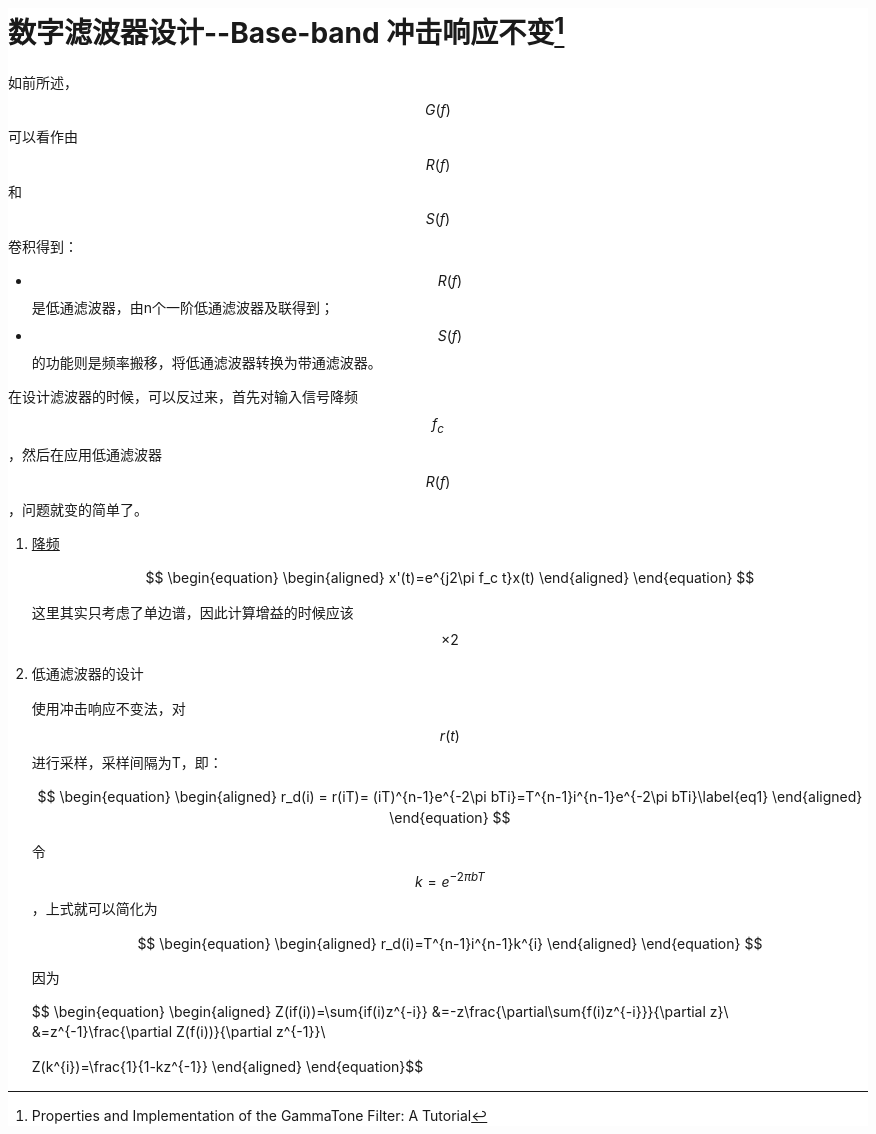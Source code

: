 # 数字滤波器设计--Base-band 冲击响应不变[^Darling]

  如前所述，$$G(f)$$ 可以看作由 $$R(f)$$ 和 $$S(f)$$ 卷积得到：

  - $$R(f)$$ 是低通滤波器，由n个一阶低通滤波器及联得到；
  - $$S(f)$$ 的功能则是频率搬移，将低通滤波器转换为带通滤波器。

  在设计滤波器的时候，可以反过来，首先对输入信号降频 $$f_c$$ ，然后在应用低通滤波器 $$R(f)$$ ，问题就变的简单了。

  1. [降频](#移频)

      $$
	    \begin{equation}
      \begin{aligned}
      x'(t)=e^{j2\pi f_c t}x(t)
      \end{aligned}
      \end{equation}
      $$

      这里其实只考虑了单边谱，因此计算增益的时候应该 $$\times 2$$

  2. 低通滤波器的设计

      使用冲击响应不变法，对 $$r(t)$$ 进行采样，采样间隔为T，即：

      $$
	    \begin{equation}
      \begin{aligned}
      r_d(i) = r(iT)= (iT)^{n-1}e^{-2\pi bTi}=T^{n-1}i^{n-1}e^{-2\pi bTi}\label{eq1}
      \end{aligned}
      \end{equation}
      $$

      令 $$k=e^{-2\pi bT}$$ ，上式就可以简化为

      $$
	    \begin{equation}
      \begin{aligned}
      r_d(i)=T^{n-1}i^{n-1}k^{i}
      \end{aligned}
      \end{equation}
      $$

      因为

      $$
	    \begin{equation}
      \begin{aligned}
      Z(if(i))=\sum{if(i)z^{-i}}
      &=-z\frac{\partial\sum{f(i)z^{-i}}}{\partial z}\\
      &=z^{-1}\frac{\partial Z(f(i))}{\partial z^{-1}}\\

      Z(k^{i})=\frac{1}{1-kz^{-1}}
      \end{aligned}
      \end{equation}$$


[^Darling]: Properties and Implementation of the GammaTone Filter: A Tutorial
[^Lyon1996]: The All-Pole Gammatone Filter and Auditory Models
[^Glasberg_Brian1990]: Glasberg, Brian R, and Brian C. J Moore. “Derivation of Auditory Filter Shapes from Notched-Noise Data.” Hearing Research 47, no. 1 (August 1, 1990): 103–38.